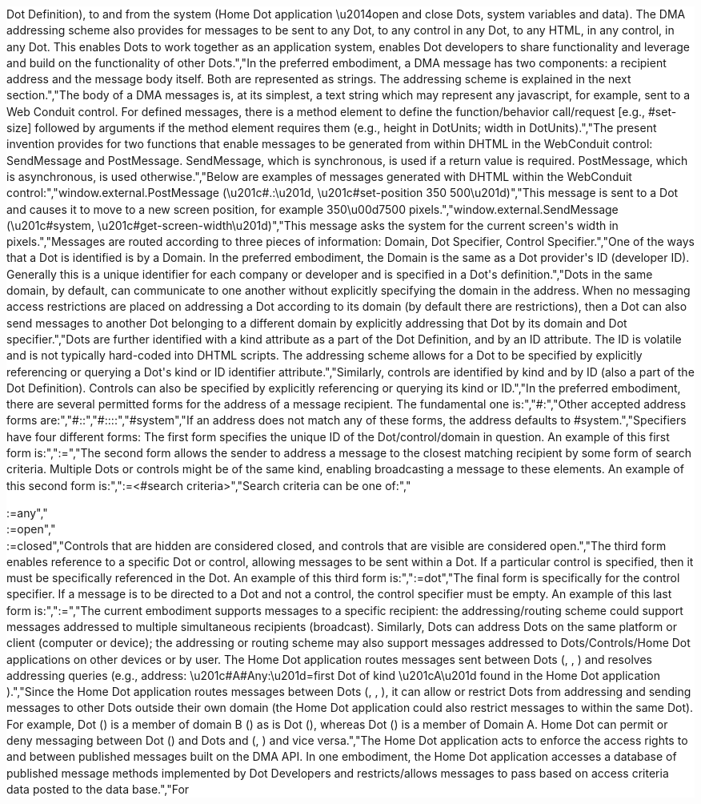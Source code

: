 Dot Definition), to and from the system (Home Dot application \u2014open and close Dots, system variables and data). The DMA addressing scheme also provides for messages to be sent to any Dot, to any control in any Dot, to any HTML, in any control, in any Dot. This enables Dots to work together as an application system, enables Dot developers to share functionality and leverage and build on the functionality of other Dots.","In the preferred embodiment, a DMA message has two components: a recipient address and the message body itself. Both are represented as strings. The addressing scheme is explained in the next section.","The body of a DMA messages is, at its simplest, a text string which may represent any javascript, for example, sent to a Web Conduit control. For defined messages, there is a method element to define the function\/behavior call\/request [e.g., #set-size] followed by arguments if the method element requires them (e.g., height in DotUnits; width in DotUnits).","The present invention provides for two functions that enable messages to be generated from within DHTML in the WebConduit control: SendMessage and PostMessage. SendMessage, which is synchronous, is used if a return value is required. PostMessage, which is asynchronous, is used otherwise.","Below are examples of messages generated with DHTML within the WebConduit control:","window.external.PostMessage (\u201c#.:\u201d, \u201c#set-position 350 500\u201d)","This message is sent to a Dot and causes it to move to a new screen position, for example 350\u00d7500 pixels.","window.external.SendMessage (\u201c#system, \u201c#get-screen-width\u201d)","This message asks the system for the current screen's width in pixels.","Messages are routed according to three pieces of information: Domain, Dot Specifier, Control Specifier.","One of the ways that a Dot is identified is by a Domain. In the preferred embodiment, the Domain is the same as a Dot provider's ID (developer ID). Generally this is a unique identifier for each company or developer and is specified in a Dot's definition.","Dots in the same domain, by default, can communicate to one another without explicitly specifying the domain in the address. When no messaging access restrictions are placed on addressing a Dot according to its domain (by default there are restrictions), then a Dot can also send messages to another Dot belonging to a different domain by explicitly addressing that Dot by its domain and Dot specifier.","Dots are further identified with a kind attribute as a part of the Dot Definition, and by an ID attribute. The ID is volatile and is not typically hard-coded into DHTML scripts. The addressing scheme allows for a Dot to be specified by explicitly referencing or querying a Dot's kind or ID identifier attribute.","Similarly, controls are identified by kind and by ID (also a part of the Dot Definition). Controls can also be specified by explicitly referencing or querying its kind or ID.","In the preferred embodiment, there are several permitted forms for the address of a message recipient. The fundamental one is:","#<dot specifier>:<control specifier>","Other accepted address forms are:","#<domain>:<dot specifier>:<control specifier>","#<domain>:<dot kind>:<dot id>:<control kind>:<control id>","#system","If an address does not match any of these forms, the address defaults to #system.","Specifiers have four different forms: The first form specifies the unique ID of the Dot\/control\/domain in question. An example of this first form is:","<specifier>:=<ID>","The second form allows the sender to address a message to the closest matching recipient by some form of search criteria. Multiple Dots or controls might be of the same kind, enabling broadcasting a message to these elements. An example of this second form is:","<specifier>:=<kind><#search criteria>","Search criteria can be one of:","<search criteria>:=any","<search criteria>:=open","<search criteria>:=closed","Controls that are hidden are considered closed, and controls that are visible are considered open.","The third form enables reference to a specific Dot or control, allowing messages to be sent within a Dot. If a particular control is specified, then it must be specifically referenced in the Dot. An example of this third form is:","<specifier>:=dot","The final form is specifically for the control specifier. If a message is to be directed to a Dot and not a control, the control specifier must be empty. An example of this last form is:","<specifier>:=","The current embodiment supports messages to a specific recipient: the addressing\/routing scheme could support messages addressed to multiple simultaneous recipients (broadcast). Similarly, Dots can address Dots on the same platform or client (computer or device); the addressing or routing scheme may also support messages addressed to Dots\/Controls\/Home Dot applications  on other devices or by user. The Home Dot application  routes messages sent between Dots (, , ) and resolves addressing queries (e.g., address: \u201c#A#Any:\u201d=first Dot of kind \u201cA\u201d found in the Home Dot application ).","Since the Home Dot application  routes messages between Dots (, , ), it can allow or restrict Dots from addressing and sending messages to other Dots outside their own domain (the Home Dot application  could also restrict messages to within the same Dot). For example, Dot () is a member of domain B () as is Dot  (), whereas Dot  () is a member of Domain A. Home Dot  can permit or deny messaging between Dot  () and Dots  and  (, ) and vice versa.","The Home Dot application  acts to enforce the access rights to and between published messages built on the DMA API. In one embodiment, the Home Dot application  accesses a database of published message methods implemented by Dot Developers and restricts\/allows messages to pass based on access criteria data posted to the data base.","For